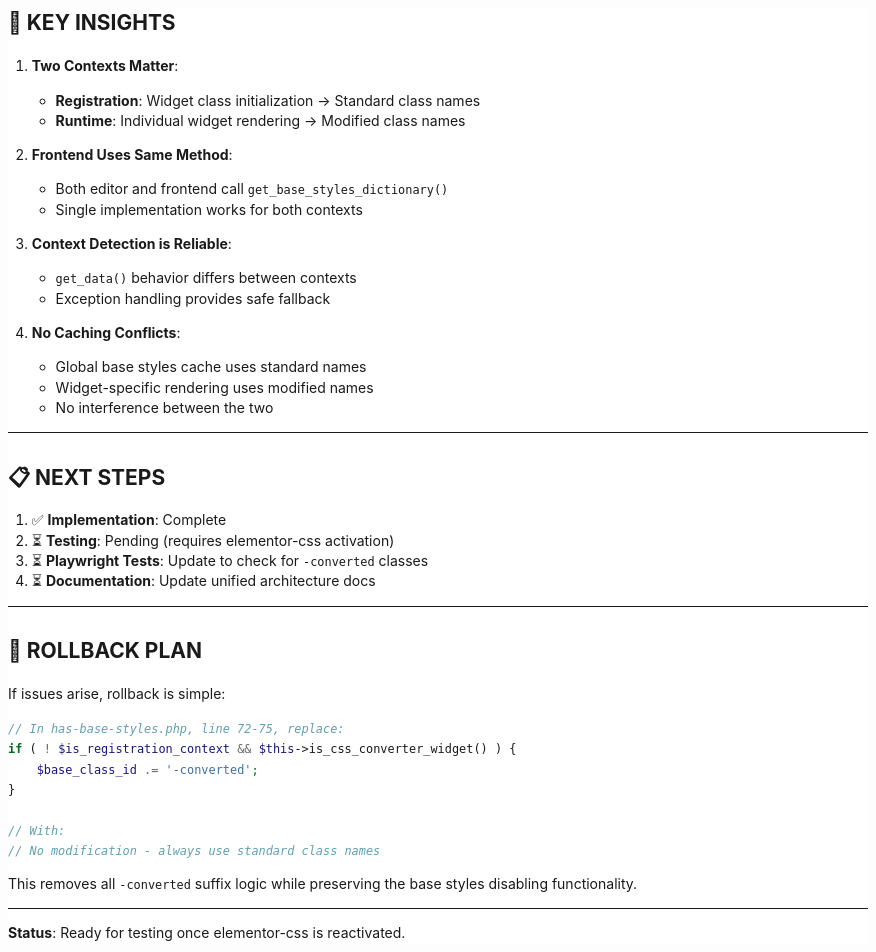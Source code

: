 
## 🎯 **KEY INSIGHTS**

1. **Two Contexts Matter**:
   - **Registration**: Widget class initialization → Standard class names
   - **Runtime**: Individual widget rendering → Modified class names

2. **Frontend Uses Same Method**:
   - Both editor and frontend call `get_base_styles_dictionary()`
   - Single implementation works for both contexts

3. **Context Detection is Reliable**:
   - `get_data()` behavior differs between contexts
   - Exception handling provides safe fallback

4. **No Caching Conflicts**:
   - Global base styles cache uses standard names
   - Widget-specific rendering uses modified names
   - No interference between the two

---

## 📋 **NEXT STEPS**

1. ✅ **Implementation**: Complete
2. ⏳ **Testing**: Pending (requires elementor-css activation)
3. ⏳ **Playwright Tests**: Update to check for `-converted` classes
4. ⏳ **Documentation**: Update unified architecture docs

---

## 🔄 **ROLLBACK PLAN**

If issues arise, rollback is simple:

```php
// In has-base-styles.php, line 72-75, replace:
if ( ! $is_registration_context && $this->is_css_converter_widget() ) {
    $base_class_id .= '-converted';
}

// With:
// No modification - always use standard class names
```

This removes all `-converted` suffix logic while preserving the base styles disabling functionality.

---

**Status**: Ready for testing once elementor-css is reactivated.

